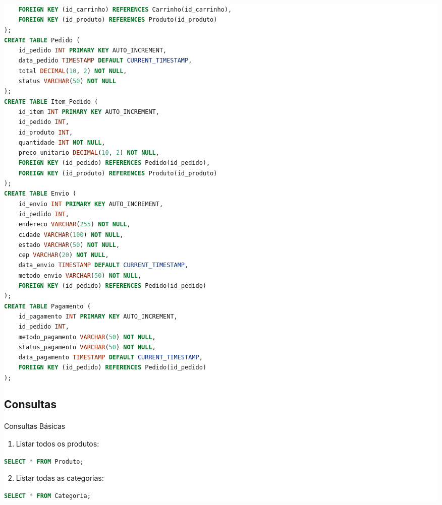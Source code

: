 ```sql
    FOREIGN KEY (id_carrinho) REFERENCES Carrinho(id_carrinho),
    FOREIGN KEY (id_produto) REFERENCES Produto(id_produto)
);
CREATE TABLE Pedido (
    id_pedido INT PRIMARY KEY AUTO_INCREMENT,
    data_pedido TIMESTAMP DEFAULT CURRENT_TIMESTAMP,
    total DECIMAL(10, 2) NOT NULL,
    status VARCHAR(50) NOT NULL
);
CREATE TABLE Item_Pedido (
    id_item INT PRIMARY KEY AUTO_INCREMENT,
    id_pedido INT,
    id_produto INT,
    quantidade INT NOT NULL,
    preco_unitario DECIMAL(10, 2) NOT NULL,
    FOREIGN KEY (id_pedido) REFERENCES Pedido(id_pedido),
    FOREIGN KEY (id_produto) REFERENCES Produto(id_produto)
);
CREATE TABLE Envio (
    id_envio INT PRIMARY KEY AUTO_INCREMENT,
    id_pedido INT,
    endereco VARCHAR(255) NOT NULL,
    cidade VARCHAR(100) NOT NULL,
    estado VARCHAR(50) NOT NULL,
    cep VARCHAR(20) NOT NULL,
    data_envio TIMESTAMP DEFAULT CURRENT_TIMESTAMP,
    metodo_envio VARCHAR(50) NOT NULL,
    FOREIGN KEY (id_pedido) REFERENCES Pedido(id_pedido)
);
CREATE TABLE Pagamento (
    id_pagamento INT PRIMARY KEY AUTO_INCREMENT,
    id_pedido INT,
    metodo_pagamento VARCHAR(50) NOT NULL,
    status_pagamento VARCHAR(50) NOT NULL,
    data_pagamento TIMESTAMP DEFAULT CURRENT_TIMESTAMP,
    FOREIGN KEY (id_pedido) REFERENCES Pedido(id_pedido)
);

```

## Consultas

Consultas Básicas
1.	Listar todos os produtos:
```sql
SELECT * FROM Produto;
```

2.	Listar todas as categorias:
```sql
SELECT * FROM Categoria;
```
